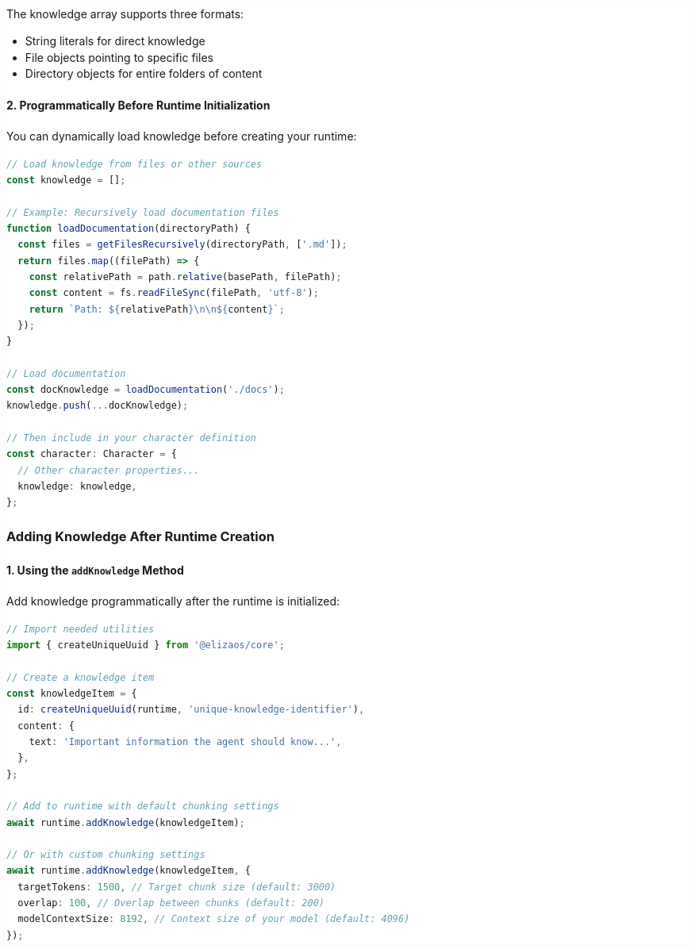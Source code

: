 The knowledge array supports three formats:

- String literals for direct knowledge
- File objects pointing to specific files
- Directory objects for entire folders of content

#### 2. Programmatically Before Runtime Initialization

You can dynamically load knowledge before creating your runtime:

```typescript
// Load knowledge from files or other sources
const knowledge = [];

// Example: Recursively load documentation files
function loadDocumentation(directoryPath) {
  const files = getFilesRecursively(directoryPath, ['.md']);
  return files.map((filePath) => {
    const relativePath = path.relative(basePath, filePath);
    const content = fs.readFileSync(filePath, 'utf-8');
    return `Path: ${relativePath}\n\n${content}`;
  });
}

// Load documentation
const docKnowledge = loadDocumentation('./docs');
knowledge.push(...docKnowledge);

// Then include in your character definition
const character: Character = {
  // Other character properties...
  knowledge: knowledge,
};
```

### Adding Knowledge After Runtime Creation

#### 1. Using the `addKnowledge` Method

Add knowledge programmatically after the runtime is initialized:

```typescript
// Import needed utilities
import { createUniqueUuid } from '@elizaos/core';

// Create a knowledge item
const knowledgeItem = {
  id: createUniqueUuid(runtime, 'unique-knowledge-identifier'),
  content: {
    text: 'Important information the agent should know...',
  },
};

// Add to runtime with default chunking settings
await runtime.addKnowledge(knowledgeItem);

// Or with custom chunking settings
await runtime.addKnowledge(knowledgeItem, {
  targetTokens: 1500, // Target chunk size (default: 3000)
  overlap: 100, // Overlap between chunks (default: 200)
  modelContextSize: 8192, // Context size of your model (default: 4096)
});
```
